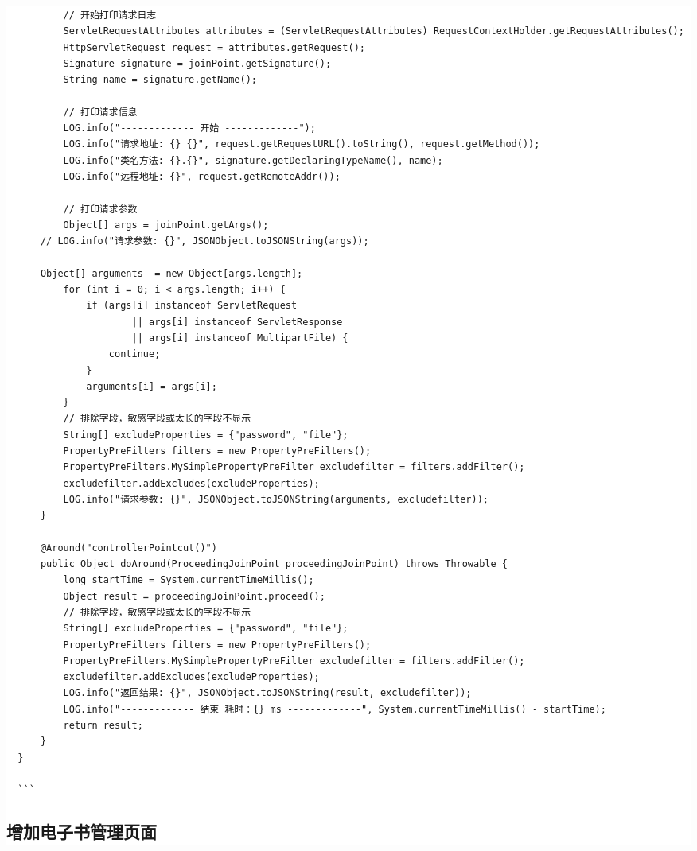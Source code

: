               // 开始打印请求日志
              ServletRequestAttributes attributes = (ServletRequestAttributes) RequestContextHolder.getRequestAttributes();
              HttpServletRequest request = attributes.getRequest();
              Signature signature = joinPoint.getSignature();
              String name = signature.getName();

              // 打印请求信息
              LOG.info("------------- 开始 -------------");
              LOG.info("请求地址: {} {}", request.getRequestURL().toString(), request.getMethod());
              LOG.info("类名方法: {}.{}", signature.getDeclaringTypeName(), name);
              LOG.info("远程地址: {}", request.getRemoteAddr());

              // 打印请求参数
              Object[] args = joinPoint.getArgs();
          // LOG.info("请求参数: {}", JSONObject.toJSONString(args));

          Object[] arguments  = new Object[args.length];
              for (int i = 0; i < args.length; i++) {
                  if (args[i] instanceof ServletRequest
                          || args[i] instanceof ServletResponse
                          || args[i] instanceof MultipartFile) {
                      continue;
                  }
                  arguments[i] = args[i];
              }
              // 排除字段，敏感字段或太长的字段不显示
              String[] excludeProperties = {"password", "file"};
              PropertyPreFilters filters = new PropertyPreFilters();
              PropertyPreFilters.MySimplePropertyPreFilter excludefilter = filters.addFilter();
              excludefilter.addExcludes(excludeProperties);
              LOG.info("请求参数: {}", JSONObject.toJSONString(arguments, excludefilter));
          }

          @Around("controllerPointcut()")
          public Object doAround(ProceedingJoinPoint proceedingJoinPoint) throws Throwable {
              long startTime = System.currentTimeMillis();
              Object result = proceedingJoinPoint.proceed();
              // 排除字段，敏感字段或太长的字段不显示
              String[] excludeProperties = {"password", "file"};
              PropertyPreFilters filters = new PropertyPreFilters();
              PropertyPreFilters.MySimplePropertyPreFilter excludefilter = filters.addFilter();
              excludefilter.addExcludes(excludeProperties);
              LOG.info("返回结果: {}", JSONObject.toJSONString(result, excludefilter));
              LOG.info("------------- 结束 耗时：{} ms -------------", System.currentTimeMillis() - startTime);
              return result;
          }
      }

      ```

## 增加电子书管理页面
